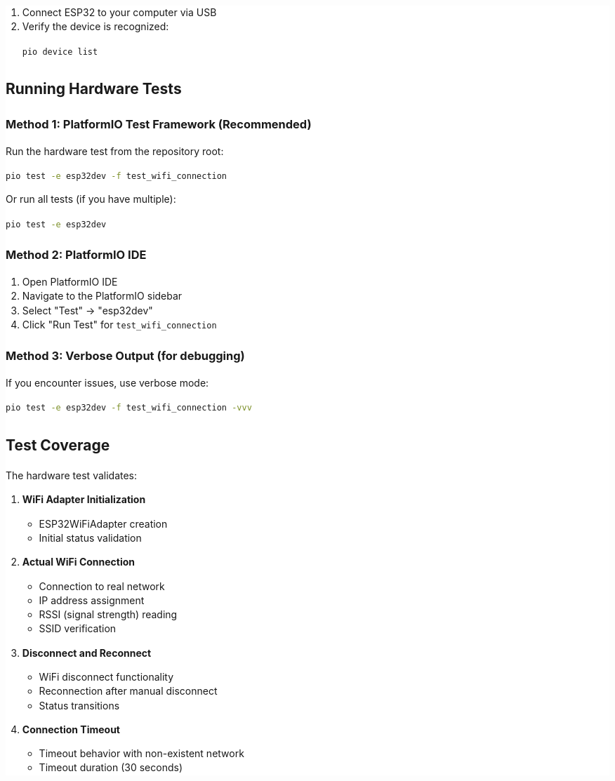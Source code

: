 1. Connect ESP32 to your computer via USB
2. Verify the device is recognized:
   ```bash
   pio device list
   ```

## Running Hardware Tests

### Method 1: PlatformIO Test Framework (Recommended)

Run the hardware test from the repository root:
```bash
pio test -e esp32dev -f test_wifi_connection
```

Or run all tests (if you have multiple):
```bash
pio test -e esp32dev
```

### Method 2: PlatformIO IDE

1. Open PlatformIO IDE
2. Navigate to the PlatformIO sidebar
3. Select "Test" → "esp32dev"
4. Click "Run Test" for `test_wifi_connection`

### Method 3: Verbose Output (for debugging)

If you encounter issues, use verbose mode:
```bash
pio test -e esp32dev -f test_wifi_connection -vvv
```

## Test Coverage

The hardware test validates:

1. **WiFi Adapter Initialization**
   - ESP32WiFiAdapter creation
   - Initial status validation

2. **Actual WiFi Connection**
   - Connection to real network
   - IP address assignment
   - RSSI (signal strength) reading
   - SSID verification

3. **Disconnect and Reconnect**
   - WiFi disconnect functionality
   - Reconnection after manual disconnect
   - Status transitions

4. **Connection Timeout**
   - Timeout behavior with non-existent network
   - Timeout duration (30 seconds)
